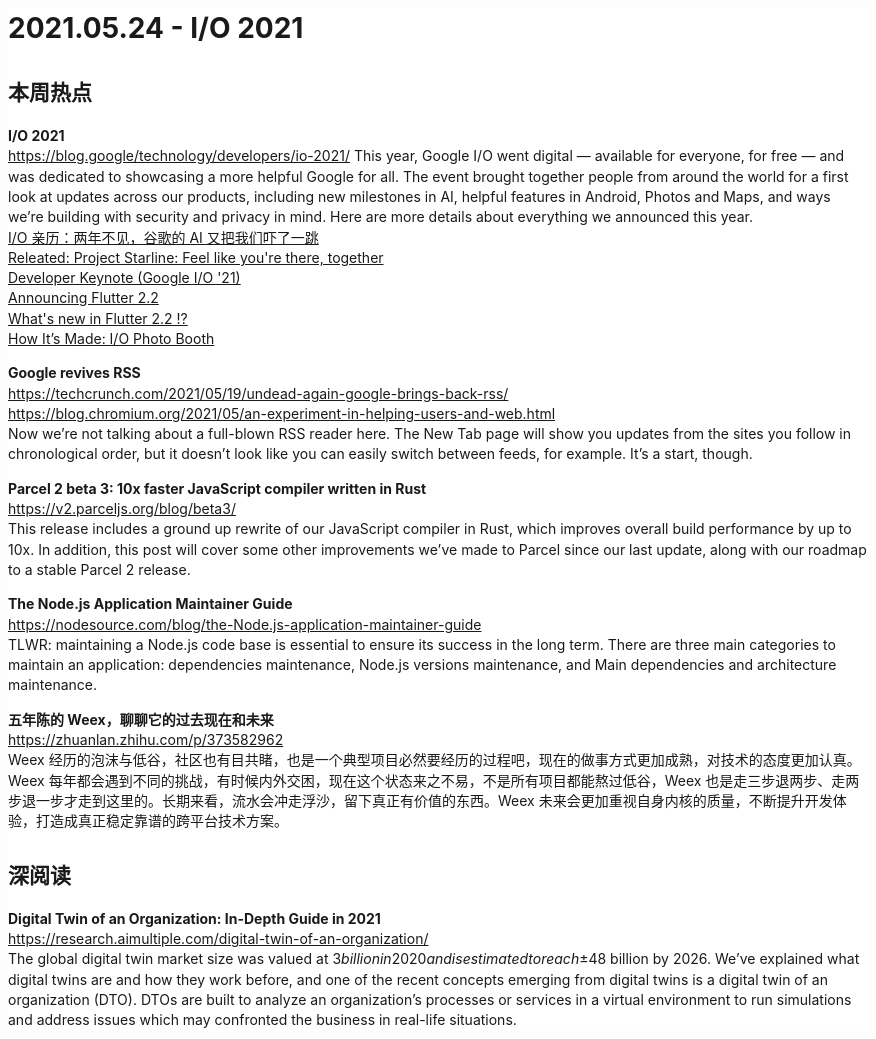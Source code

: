 2021.05.24 - I/O 2021  
========  

## 本周热点

**I/O 2021**  
https://blog.google/technology/developers/io-2021/
This year, Google I/O went digital — available for everyone, for free — and was dedicated to showcasing a more helpful Google for all. The event brought together people from around the world for a first look at updates across our products, including new milestones in AI, helpful features in Android, Photos and Maps, and ways we’re building with security and privacy in mind. Here are more details about everything we announced this year.  
[I/O 亲历：两年不见，谷歌的 AI 又把我们吓了一跳](https://36kr.com/p/1233500141359492)  
[Releated: Project Starline: Feel like you're there, together](https://blog.google/technology/research/project-starline/)  
[Developer Keynote (Google I/O '21)](https://www.youtube.com/watch?v=D_mVOAXcrtc)  
[Announcing Flutter 2.2](https://medium.com/flutter/announcing-flutter-2-2-at-google-i-o-2021-92f0fcbd7ef9)  
[What's new in Flutter 2.2 !?](https://bharadwaj.hashnode.dev/whats-new-in-flutter-22)  
[How It’s Made: I/O Photo Booth](https://medium.com/flutter/how-its-made-i-o-photo-booth-3b8355d35883)  

**Google revives RSS**  
https://techcrunch.com/2021/05/19/undead-again-google-brings-back-rss/  
https://blog.chromium.org/2021/05/an-experiment-in-helping-users-and-web.html  
Now we’re not talking about a full-blown RSS reader here. The New Tab page will show you updates from the sites you follow in chronological order, but it doesn’t look like you can easily switch between feeds, for example. It’s a start, though.

**Parcel 2 beta 3: 10x faster JavaScript compiler written in Rust**  
https://v2.parceljs.org/blog/beta3/  
This release includes a ground up rewrite of our JavaScript compiler in Rust, which improves overall build performance by up to 10x. In addition, this post will cover some other improvements we’ve made to Parcel since our last update, along with our roadmap to a stable Parcel 2 release.

**The Node.js Application Maintainer Guide**  
https://nodesource.com/blog/the-Node.js-application-maintainer-guide  
TLWR: maintaining a Node.js code base is essential to ensure its success in the long term. There are three main categories to maintain an application: dependencies maintenance, Node.js versions maintenance, and Main dependencies and architecture maintenance.

**五年陈的 Weex，聊聊它的过去现在和未来**  
https://zhuanlan.zhihu.com/p/373582962  
Weex 经历的泡沫与低谷，社区也有目共睹，也是一个典型项目必然要经历的过程吧，现在的做事方式更加成熟，对技术的态度更加认真。Weex 每年都会遇到不同的挑战，有时候内外交困，现在这个状态来之不易，不是所有项目都能熬过低谷，Weex 也是走三步退两步、走两步退一步才走到这里的。长期来看，流水会冲走浮沙，留下真正有价值的东西。Weex 未来会更加重视自身内核的质量，不断提升开发体验，打造成真正稳定靠谱的跨平台技术方案。

## 深阅读

**Digital Twin of an Organization: In-Depth Guide in 2021**  
https://research.aimultiple.com/digital-twin-of-an-organization/  
The global digital twin market size was valued at $3 billion in 2020 and is estimated to reach ±$48 billion by 2026. We’ve explained what digital twins are and how they work before, and one of the recent concepts emerging from digital twins is a digital twin of an organization (DTO). DTOs are built to analyze an organization’s processes or services in a virtual environment to run simulations and address issues which may confronted the business in real-life situations.
